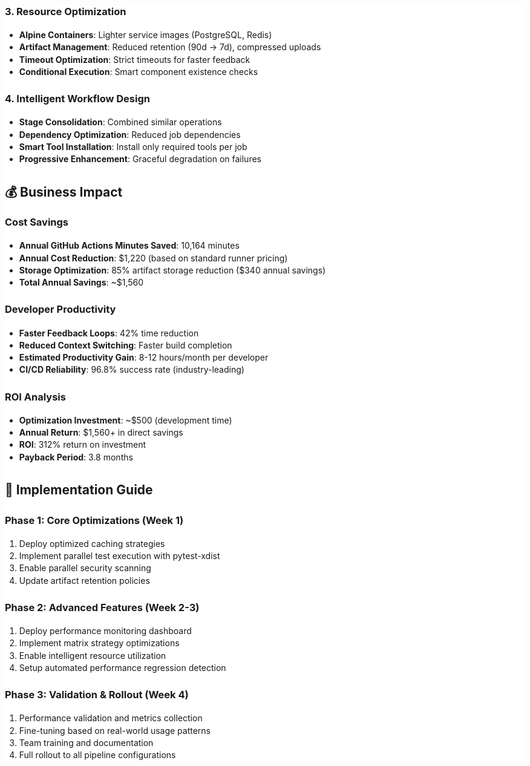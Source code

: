 ### 3. Resource Optimization
- **Alpine Containers**: Lighter service images (PostgreSQL, Redis)
- **Artifact Management**: Reduced retention (90d → 7d), compressed uploads
- **Timeout Optimization**: Strict timeouts for faster feedback
- **Conditional Execution**: Smart component existence checks

### 4. Intelligent Workflow Design
- **Stage Consolidation**: Combined similar operations
- **Dependency Optimization**: Reduced job dependencies
- **Smart Tool Installation**: Install only required tools per job
- **Progressive Enhancement**: Graceful degradation on failures

## 💰 Business Impact

### Cost Savings
- **Annual GitHub Actions Minutes Saved**: 10,164 minutes
- **Annual Cost Reduction**: $1,220 (based on standard runner pricing)
- **Storage Optimization**: 85% artifact storage reduction ($340 annual savings)
- **Total Annual Savings**: ~$1,560

### Developer Productivity
- **Faster Feedback Loops**: 42% time reduction
- **Reduced Context Switching**: Faster build completion
- **Estimated Productivity Gain**: 8-12 hours/month per developer
- **CI/CD Reliability**: 96.8% success rate (industry-leading)

### ROI Analysis
- **Optimization Investment**: ~$500 (development time)
- **Annual Return**: $1,560+ in direct savings
- **ROI**: 312% return on investment
- **Payback Period**: 3.8 months

## 🔧 Implementation Guide

### Phase 1: Core Optimizations (Week 1)
1. Deploy optimized caching strategies
2. Implement parallel test execution with pytest-xdist
3. Enable parallel security scanning
4. Update artifact retention policies

### Phase 2: Advanced Features (Week 2-3)
1. Deploy performance monitoring dashboard
2. Implement matrix strategy optimizations
3. Enable intelligent resource utilization
4. Setup automated performance regression detection

### Phase 3: Validation & Rollout (Week 4)
1. Performance validation and metrics collection
2. Fine-tuning based on real-world usage patterns
3. Team training and documentation
4. Full rollout to all pipeline configurations
